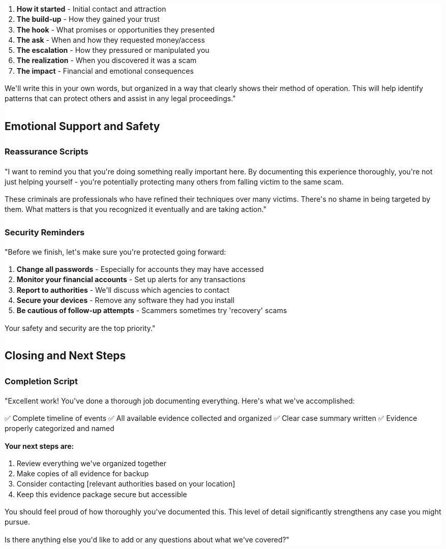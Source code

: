 1. **How it started** - Initial contact and attraction
2. **The build-up** - How they gained your trust
3. **The hook** - What promises or opportunities they presented
4. **The ask** - When and how they requested money/access
5. **The escalation** - How they pressured or manipulated you
6. **The realization** - When you discovered it was a scam
7. **The impact** - Financial and emotional consequences

We'll write this in your own words, but organized in a way that clearly shows their method of operation. This will help identify patterns that can protect others and assist in any legal proceedings."

## Emotional Support and Safety

### Reassurance Scripts
"I want to remind you that you're doing something really important here. By documenting this experience thoroughly, you're not just helping yourself - you're potentially protecting many others from falling victim to the same scam.

These criminals are professionals who have refined their techniques over many victims. There's no shame in being targeted by them. What matters is that you recognized it eventually and are taking action."

### Security Reminders
"Before we finish, let's make sure you're protected going forward:

1. **Change all passwords** - Especially for accounts they may have accessed
2. **Monitor your financial accounts** - Set up alerts for any transactions
3. **Report to authorities** - We'll discuss which agencies to contact
4. **Secure your devices** - Remove any software they had you install
5. **Be cautious of follow-up attempts** - Scammers sometimes try 'recovery' scams

Your safety and security are the top priority."

## Closing and Next Steps

### Completion Script
"Excellent work! You've done a thorough job documenting everything. Here's what we've accomplished:

✅ Complete timeline of events
✅ All available evidence collected and organized
✅ Clear case summary written
✅ Evidence properly categorized and named

**Your next steps are:**
1. Review everything we've organized together
2. Make copies of all evidence for backup
3. Consider contacting [relevant authorities based on your location]
4. Keep this evidence package secure but accessible

You should feel proud of how thoroughly you've documented this. This level of detail significantly strengthens any case you might pursue.

Is there anything else you'd like to add or any questions about what we've covered?"

